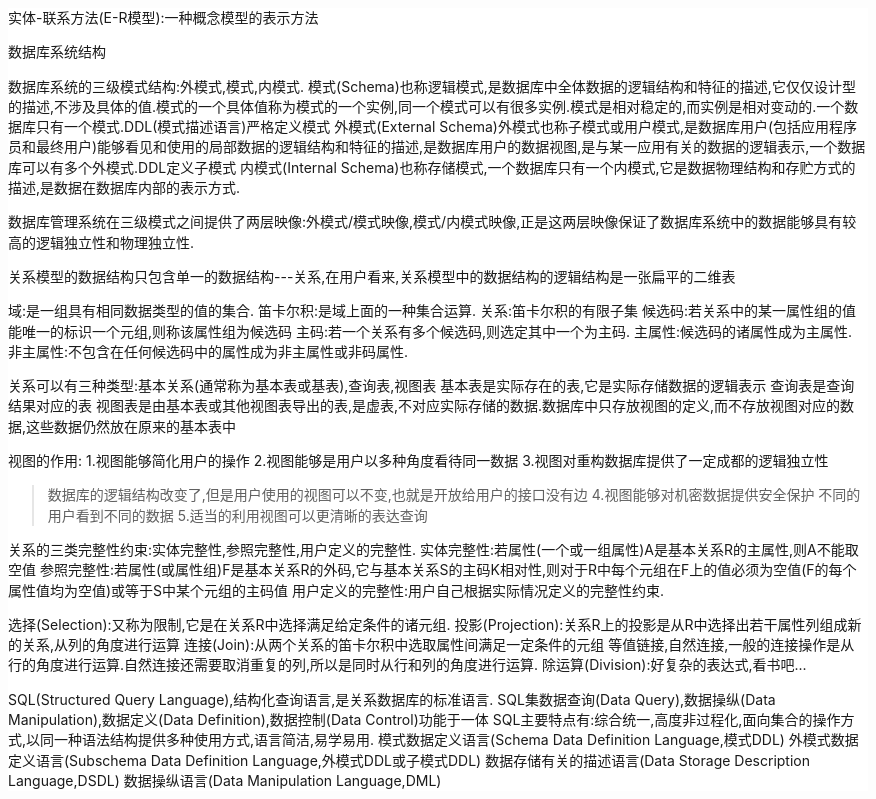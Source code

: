 实体-联系方法(E-R模型):一种概念模型的表示方法

数据库系统结构

数据库系统的三级模式结构:外模式,模式,内模式.
模式(Schema)也称逻辑模式,是数据库中全体数据的逻辑结构和特征的描述,它仅仅设计型的描述,不涉及具体的值.模式的一个具体值称为模式的一个实例,同一个模式可以有很多实例.模式是相对稳定的,而实例是相对变动的.一个数据库只有一个模式.DDL(模式描述语言)严格定义模式
外模式(External Schema)外模式也称子模式或用户模式,是数据库用户(包括应用程序员和最终用户)能够看见和使用的局部数据的逻辑结构和特征的描述,是数据库用户的数据视图,是与某一应用有关的数据的逻辑表示,一个数据库可以有多个外模式.DDL定义子模式
内模式(Internal Schema)也称存储模式,一个数据库只有一个内模式,它是数据物理结构和存贮方式的描述,是数据在数据库内部的表示方式.

数据库管理系统在三级模式之间提供了两层映像:外模式/模式映像,模式/内模式映像,正是这两层映像保证了数据库系统中的数据能够具有较高的逻辑独立性和物理独立性.

关系模型的数据结构只包含单一的数据结构---关系,在用户看来,关系模型中的数据结构的逻辑结构是一张扁平的二维表

域:是一组具有相同数据类型的值的集合.
笛卡尔积:是域上面的一种集合运算.
关系:笛卡尔积的有限子集
候选码:若关系中的某一属性组的值能唯一的标识一个元组,则称该属性组为候选码
主码:若一个关系有多个候选码,则选定其中一个为主码.
主属性:候选码的诸属性成为主属性.
非主属性:不包含在任何候选码中的属性成为非主属性或非码属性.

关系可以有三种类型:基本关系(通常称为基本表或基表),查询表,视图表
基本表是实际存在的表,它是实际存储数据的逻辑表示
查询表是查询结果对应的表
视图表是由基本表或其他视图表导出的表,是虚表,不对应实际存储的数据.数据库中只存放视图的定义,而不存放视图对应的数据,这些数据仍然放在原来的基本表中

视图的作用:
1.视图能够简化用户的操作
2.视图能够是用户以多种角度看待同一数据
3.视图对重构数据库提供了一定成都的逻辑独立性
>数据库的逻辑结构改变了,但是用户使用的视图可以不变,也就是开放给用户的接口没有边
4.视图能够对机密数据提供安全保护
>不同的用户看到不同的数据
5.适当的利用视图可以更清晰的表达查询

关系的三类完整性约束:实体完整性,参照完整性,用户定义的完整性.
实体完整性:若属性(一个或一组属性)A是基本关系R的主属性,则A不能取空值
参照完整性:若属性(或属性组)F是基本关系R的外码,它与基本关系S的主码K相对性,则对于R中每个元组在F上的值必须为空值(F的每个属性值均为空值)或等于S中某个元组的主码值
用户定义的完整性:用户自己根据实际情况定义的完整性约束.

选择(Selection):又称为限制,它是在关系R中选择满足给定条件的诸元组.
投影(Projection):关系R上的投影是从R中选择出若干属性列组成新的关系,从列的角度进行运算
连接(Join):从两个关系的笛卡尔积中选取属性间满足一定条件的元组
等值链接,自然连接,一般的连接操作是从行的角度进行运算.自然连接还需要取消重复的列,所以是同时从行和列的角度进行运算.
除运算(Division):好复杂的表达式,看书吧...

SQL(Structured Query Language),结构化查询语言,是关系数据库的标准语言.
SQL集数据查询(Data Query),数据操纵(Data Manipulation),数据定义(Data Definition),数据控制(Data Control)功能于一体
SQL主要特点有:综合统一,高度非过程化,面向集合的操作方式,以同一种语法结构提供多种使用方式,语言简洁,易学易用.
模式数据定义语言(Schema Data Definition Language,模式DDL)
外模式数据定义语言(Subschema Data Definition Language,外模式DDL或子模式DDL)
数据存储有关的描述语言(Data Storage Description Language,DSDL)
数据操纵语言(Data Manipulation Language,DML)
